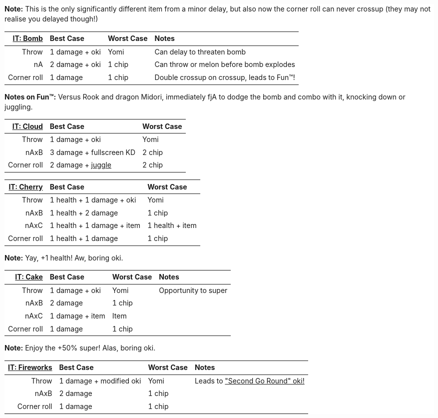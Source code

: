 **Note:** This is the only significantly different item from a minor delay, but also now the corner roll can never crossup (they may not realise you delayed though!)

<a name="item-bomb" />

| [**IT: Bomb**](#item-bomb) | Best Case      | Worst Case | Notes                                     |
| -------------------------: | :------------- | :--------- | :---------------------------------------- |
| Throw                      | 1 damage + oki | Yomi       | Can delay to threaten bomb                |
| nA                         | 2 damage + oki | 1 chip     | Can throw or melon before bomb explodes   |
| Corner roll                | 1 damage       | 1 chip     | Double crossup on crossup, leads to Fun™! |

**Notes on Fun™:** Versus Rook and dragon Midori, immediately fjA to dodge the bomb and combo with it, knocking down or juggling.

<a name="item-cloud" />

| [**IT: Cloud**](#item-cloud) | Best Case                           | Worst Case |
| ---------------------------: | :---------------------------------- | :--------- |
| Throw                        | 1 damage + oki                      | Yomi       |
| nAxB                         | 3 damage + fullscreen KD            | 2 chip     |
| Corner roll                  | 2 damage + [juggle](#juggle-corner) | 2 chip     |

<a name="item-cherry" />

| [**IT: Cherry**](#item-cherry) | Best Case                  | Worst Case      |
| -----------------------------: | :------------------------- | :-------------- |
| Throw                          | 1 health + 1 damage + oki  | Yomi            |
| nAxB                           | 1 health + 2 damage        | 1 chip          |
| nAxC                           | 1 health + 1 damage + item | 1 health + item |
| Corner roll                    | 1 health + 1 damage        | 1 chip          |

**Note:** Yay, +1 health! Aw, boring oki.

<a name="item-cake" />

| [**IT: Cake**](#item-cake) | Best Case       | Worst Case | Notes                |
| -------------------------: | :-------------- | :--------- | :------------------- |
| Throw                      | 1 damage + oki  | Yomi       | Opportunity to super |
| nAxB                       | 2 damage        | 1 chip     |                      |
| nAxC                       | 1 damage + item | Item       |                      |
| Corner roll                | 1 damage        | 1 chip     |                      |

**Note:** Enjoy the +50% super! Alas, boring oki.

<a name="item-fireworks" />

| [**IT: Fireworks**](#item-fireworks) | Best Case               | Worst Case | Notes                                                    |
| -----------------------------------: | :---------------------- | :--------- | :------------------------------------------------------- |
| Throw                                | 1 damage + modified oki | Yomi       | Leads to ["Second Go Round" oki!](#item-setup-fireworks) |
| nAxB                                 | 2 damage                | 1 chip     |                                                          |
| Corner roll                          | 1 damage                | 1 chip     |                                                          |
